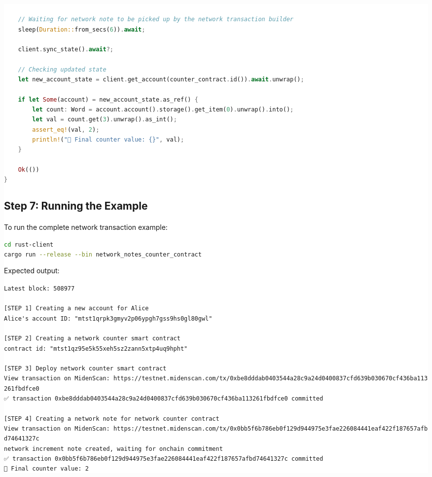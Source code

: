 ```rust no_run

    // Waiting for network note to be picked up by the network transaction builder
    sleep(Duration::from_secs(6)).await;

    client.sync_state().await?;

    // Checking updated state
    let new_account_state = client.get_account(counter_contract.id()).await.unwrap();

    if let Some(account) = new_account_state.as_ref() {
        let count: Word = account.account().storage().get_item(0).unwrap().into();
        let val = count.get(3).unwrap().as_int();
        assert_eq!(val, 2);
        println!("🔢 Final counter value: {}", val);
    }

    Ok(())
}
```

## Step 7: Running the Example

To run the complete network transaction example:

```bash
cd rust-client
cargo run --release --bin network_notes_counter_contract
```

Expected output:

```text
Latest block: 508977

[STEP 1] Creating a new account for Alice
Alice's account ID: "mtst1qrpk3gmyv2p06ypgh7gss9hs0gl80gwl"

[STEP 2] Creating a network counter smart contract
contract id: "mtst1qz95e5k55xeh5sz2zann5xtp4uq9hpht"

[STEP 3] Deploy network counter smart contract
View transaction on MidenScan: https://testnet.midenscan.com/tx/0xbe8dddab0403544a28c9a24d0400837cfd639b030670cf436ba113261fbdfce0
✅ transaction 0xbe8dddab0403544a28c9a24d0400837cfd639b030670cf436ba113261fbdfce0 committed

[STEP 4] Creating a network note for network counter contract
View transaction on MidenScan: https://testnet.midenscan.com/tx/0x0bb5f6b786eb0f129d944975e3fae226084441eaf422f187657afbd74641327c
network increment note created, waiting for onchain commitment
✅ transaction 0x0bb5f6b786eb0f129d944975e3fae226084441eaf422f187657afbd74641327c committed
🔢 Final counter value: 2
```
